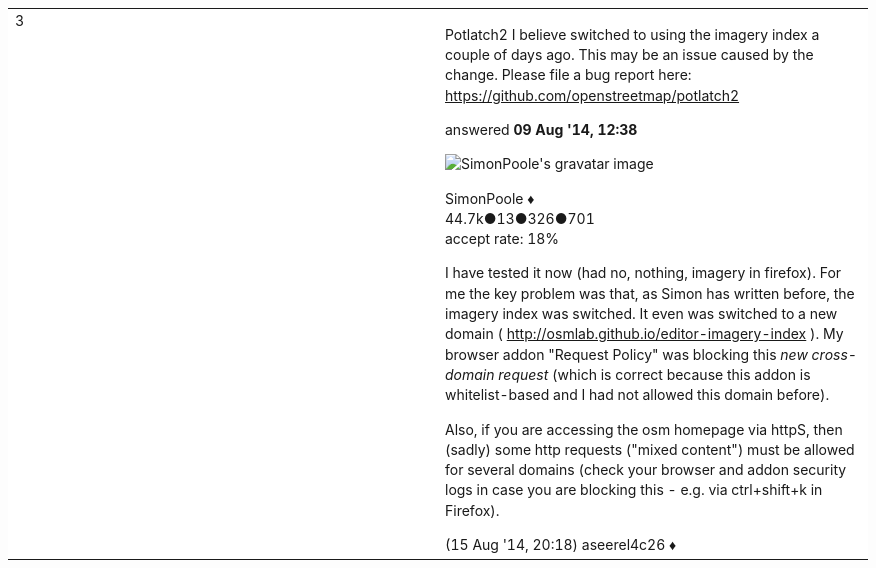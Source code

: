 </div>

<span id="35658"></span>

<div id="answer-container-35658" class="answer">

<table style="width:100%;">
<colgroup>
<col style="width: 50%" />
<col style="width: 50%" />
</colgroup>
<tbody>
<tr>
<td style="width: 30px; vertical-align: top"><div class="vote-buttons">
<span id="post-35658-upvote" class="ajax-command post-vote up" rel="nofollow" title="I like this post (click again to cancel)"> </span>
<div id="post-35658-score" class="post-score" title="current number of votes">
3
</div>
<span id="post-35658-downvote" class="ajax-command post-vote down" rel="nofollow" title="I dont like this post (click again to cancel)"> </span>
</div></td>
<td><div class="item-right">
<div class="answer-body">
<p>Potlatch2 I believe switched to using the imagery index a couple of days ago. This may be an issue caused by the change. Please file a bug report here: <a href="https://github.com/openstreetmap/potlatch2">https://github.com/openstreetmap/potlatch2</a></p>
</div>
<div class="answer-controls post-controls">
&#10;</div>
<div class="post-update-info-container">
<div class="post-update-info post-update-info-user">
<p>answered <strong>09 Aug '14, 12:38</strong></p>
<img src="https://secure.gravatar.com/avatar/ad2513d6f8e3d709d576ace900c12fa5?s=32&amp;d=identicon&amp;r=g" class="gravatar" width="32" height="32" alt="SimonPoole&#39;s gravatar image" />
<p><span>SimonPoole ♦</span><br />
<span class="score" title="44667 reputation points"><span>44.7k</span></span><span title="13 badges"><span class="badge1">●</span><span class="badgecount">13</span></span><span title="326 badges"><span class="silver">●</span><span class="badgecount">326</span></span><span title="701 badges"><span class="bronze">●</span><span class="badgecount">701</span></span><br />
<span class="accept_rate" title="Rate of the user&#39;s accepted answers">accept rate:</span> <span title="SimonPoole has 209 accepted answers">18%</span></p>
</div>
</div>
<div id="comments-container-35658" class="comments-container">
<span id="35872"></span>
<div id="comment-35872" class="comment">
<div id="post-35872-score" class="comment-score">
&#10;</div>
<div class="comment-text">
<p>I have tested it now (had no, nothing, imagery in firefox). For me the key problem was that, as Simon has written before, the imagery index was switched. It even was switched to a new domain ( <a href="http://osmlab.github.io/editor-imagery-index">http://osmlab.github.io/editor-imagery-index</a> ). My browser addon "Request Policy" was blocking this <em>new cross-domain request</em> (which is correct because this addon is whitelist-based and I had not allowed this domain before).</p>
<p>Also, if you are accessing the osm homepage via httpS, then (sadly) some http requests ("mixed content") must be allowed for several domains (check your browser and addon security logs in case you are blocking this - e.g. via ctrl+shift+k in Firefox).</p>
</div>
<div id="comment-35872-info" class="comment-info">
<span class="comment-age">(15 Aug '14, 20:18)</span> <span class="comment-user userinfo">aseerel4c26 ♦</span>
</div>
</div>
<span id="43306"></span>